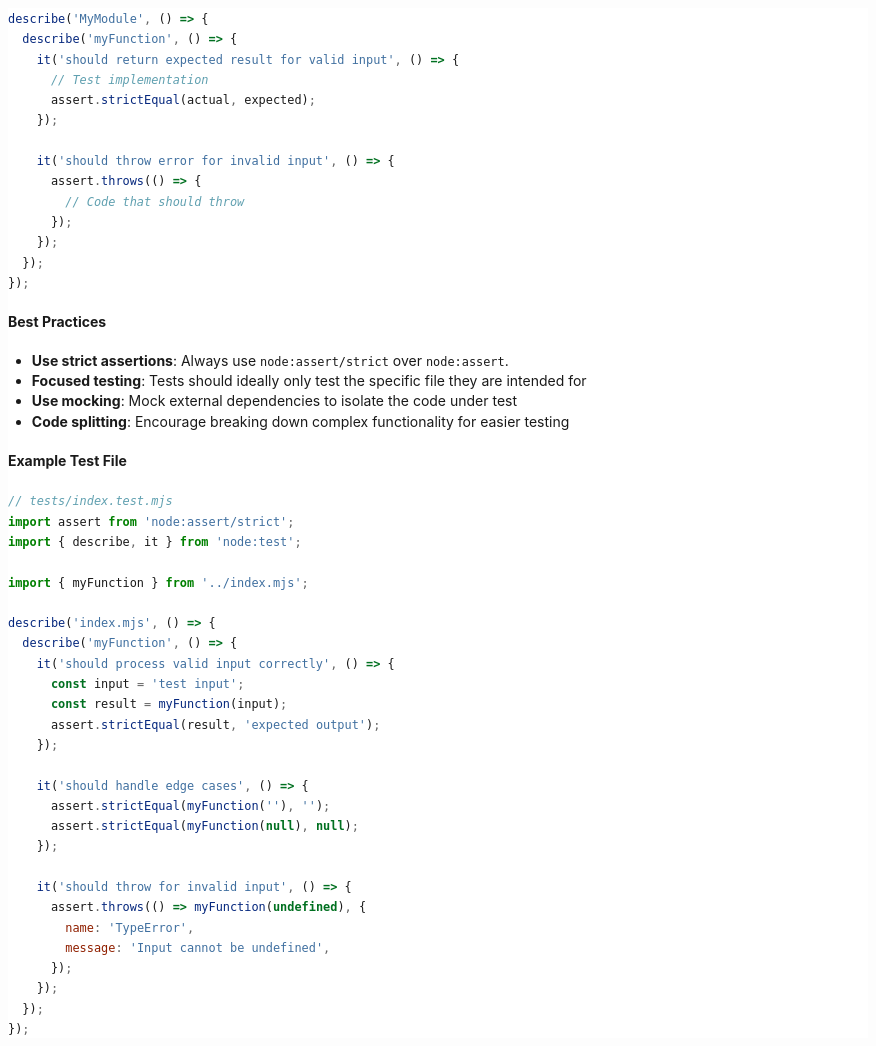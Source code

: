 ```javascript
describe('MyModule', () => {
  describe('myFunction', () => {
    it('should return expected result for valid input', () => {
      // Test implementation
      assert.strictEqual(actual, expected);
    });

    it('should throw error for invalid input', () => {
      assert.throws(() => {
        // Code that should throw
      });
    });
  });
});
```

#### Best Practices

- **Use strict assertions**: Always use `node:assert/strict` over `node:assert`.
- **Focused testing**: Tests should ideally only test the specific file they are intended for
- **Use mocking**: Mock external dependencies to isolate the code under test
- **Code splitting**: Encourage breaking down complex functionality for easier testing

#### Example Test File

```javascript
// tests/index.test.mjs
import assert from 'node:assert/strict';
import { describe, it } from 'node:test';

import { myFunction } from '../index.mjs';

describe('index.mjs', () => {
  describe('myFunction', () => {
    it('should process valid input correctly', () => {
      const input = 'test input';
      const result = myFunction(input);
      assert.strictEqual(result, 'expected output');
    });

    it('should handle edge cases', () => {
      assert.strictEqual(myFunction(''), '');
      assert.strictEqual(myFunction(null), null);
    });

    it('should throw for invalid input', () => {
      assert.throws(() => myFunction(undefined), {
        name: 'TypeError',
        message: 'Input cannot be undefined',
      });
    });
  });
});
```
